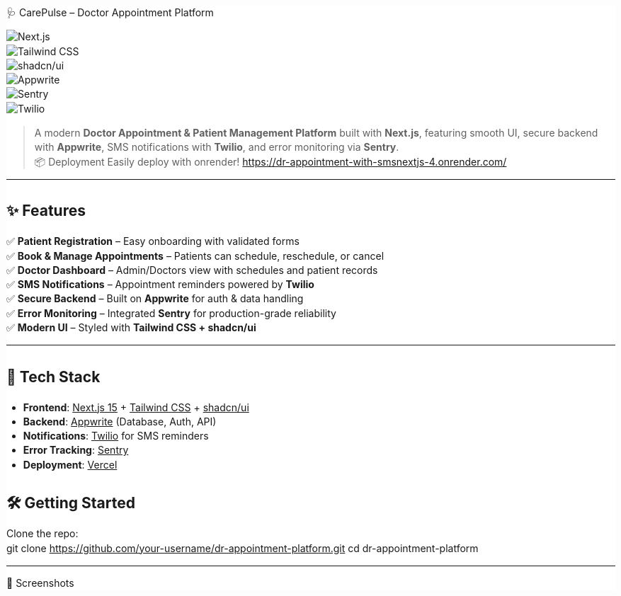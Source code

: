  🩺 CarePulse – Doctor Appointment Platform  

![Next.js](https://img.shields.io/badge/Next.js-15-black?style=for-the-badge&logo=next.js)  
![Tailwind CSS](https://img.shields.io/badge/Tailwind_CSS-0ea5e9?style=for-the-badge&logo=tailwind-css&logoColor=white)  
![shadcn/ui](https://img.shields.io/badge/shadcn/ui-000000?style=for-the-badge)  
![Appwrite](https://img.shields.io/badge/Appwrite-F02E65?style=for-the-badge&logo=appwrite&logoColor=white)  
![Sentry](https://img.shields.io/badge/Sentry-362D59?style=for-the-badge&logo=sentry&logoColor=white)  
![Twilio](https://img.shields.io/badge/Twilio-F22F46?style=for-the-badge&logo=twilio&logoColor=white)  

> A modern **Doctor Appointment & Patient Management Platform** built with **Next.js**, featuring smooth UI, secure backend with **Appwrite**, SMS notifications with **Twilio**, and error monitoring via **Sentry**.  
📦 Deployment
> Easily deploy with onrender!
https://dr-appointment-with-smsnextjs-4.onrender.com/

---

## ✨ Features  

✅ **Patient Registration** – Easy onboarding with validated forms  
✅ **Book & Manage Appointments** – Patients can schedule, reschedule, or cancel  
✅ **Doctor Dashboard** – Admin/Doctors view with schedules and patient records  
✅ **SMS Notifications** – Appointment reminders powered by **Twilio**  
✅ **Secure Backend** – Built on **Appwrite** for auth & data handling  
✅ **Error Monitoring** – Integrated **Sentry** for production-grade reliability  
✅ **Modern UI** – Styled with **Tailwind CSS + shadcn/ui**  

---

## 🚀 Tech Stack  

- **Frontend**: [Next.js 15](https://nextjs.org) + [Tailwind CSS](https://tailwindcss.com) + [shadcn/ui](https://ui.shadcn.com)  
- **Backend**: [Appwrite](https://appwrite.io) (Database, Auth, API)  
- **Notifications**: [Twilio](https://www.twilio.com/) for SMS reminders  
- **Error Tracking**: [Sentry](https://sentry.io)  
- **Deployment**: [Vercel](https://vercel.com)  


## 🛠️ Getting Started  

Clone the repo:  
git clone https://github.com/your-username/dr-appointment-platform.git
cd dr-appointment-platform

---
📸 Screenshots
